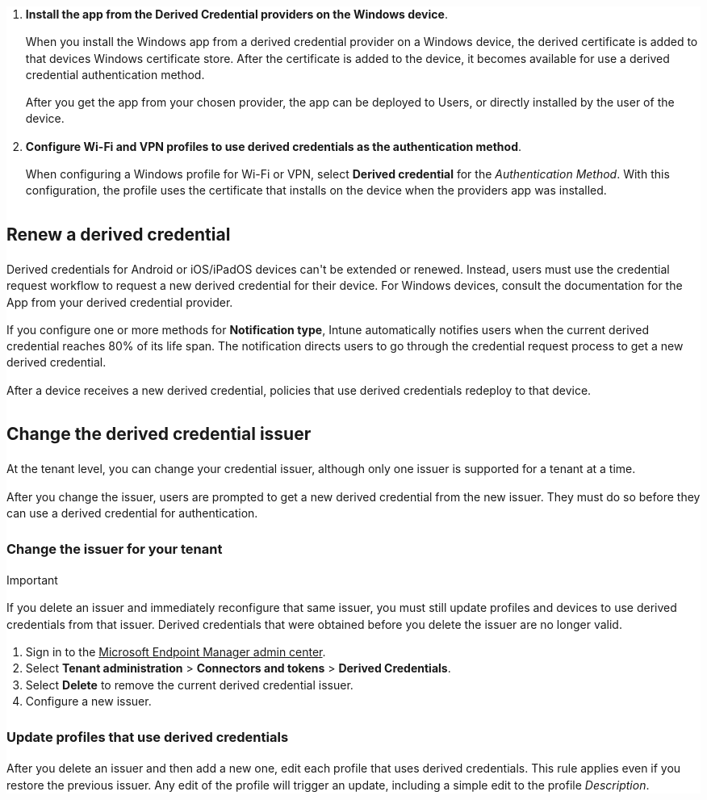1. **Install the app from the Derived Credential providers on the Windows device**.

   When you install the Windows app from a derived credential provider on a Windows device, the derived certificate is added to that devices Windows certificate store. After the certificate is added to the device, it becomes available for use a derived credential authentication method.

   After you get the app from your chosen provider, the app can be deployed to Users, or directly installed by the user of the device.

2. **Configure Wi-Fi and VPN profiles to use derived credentials as the authentication method**.

   When configuring a Windows profile for Wi-Fi or VPN, select **Derived credential** for the *Authentication Method*. With this configuration, the profile uses the certificate that installs on the device when the providers app was installed.

## Renew a derived credential

Derived credentials for Android or iOS/iPadOS devices can't be extended or renewed. Instead, users must use the credential request workflow to request a new derived credential for their device. For Windows devices, consult the documentation for the App from your derived credential provider.

If you configure one or more methods for **Notification type**, Intune automatically notifies users when the current derived credential reaches 80% of its life span. The notification directs users to go through the credential request process to get a new derived credential.

After a device receives a new derived credential, policies that use derived credentials redeploy to that device.

## Change the derived credential issuer

At the tenant level, you can change your credential issuer, although only one issuer is supported for a tenant at a time.

After you change the issuer, users are prompted to get a new derived credential from the new issuer. They must do so before they can use a derived credential for authentication.

### Change the issuer for your tenant

> [!IMPORTANT]
> If you delete an issuer and immediately reconfigure that same issuer, you must still update profiles and devices to use derived credentials from that issuer. Derived credentials that were obtained before you delete the issuer are no longer valid.

1. Sign in to the [Microsoft Endpoint Manager admin center](https://go.microsoft.com/fwlink/?linkid=2109431).
2. Select **Tenant administration** > **Connectors and tokens** > **Derived Credentials**.
3. Select **Delete** to remove the current derived credential issuer.
4. Configure a new issuer.

### Update profiles that use derived credentials

After you delete an issuer and then add a new one, edit each profile that uses derived credentials. This rule applies even if you restore the previous issuer. Any edit of the profile will trigger an update, including a simple edit to the profile *Description*.
